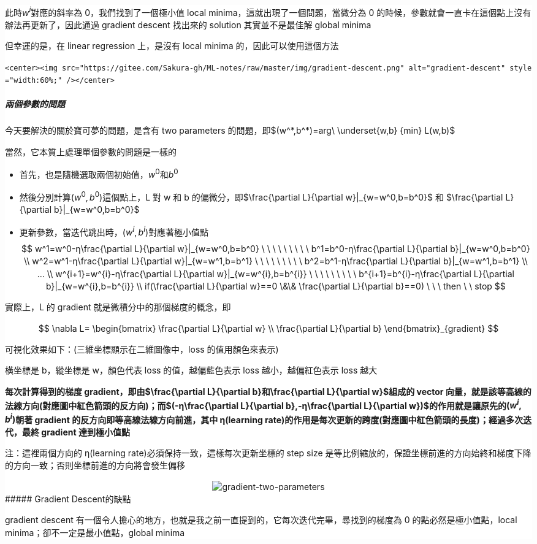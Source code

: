   此時$w^i$對應的斜率為 0，我們找到了一個極小值 local minima，這就出現了一個問題，當微分為 0 的時候，參數就會一直卡在這個點上沒有辦法再更新了，因此通過 gradient descent 找出來的 solution 其實並不是最佳解 global minima

  但幸運的是，在 linear regression 上，是沒有 local minima 的，因此可以使用這個方法

    <center><img src="https://gitee.com/Sakura-gh/ML-notes/raw/master/img/gradient-descent.png" alt="gradient-descent" style="width:60%;" /></center>

##### 兩個參數的問題

今天要解決的關於寶可夢的問題，是含有 two parameters 的問題，即$(w^*,b^*)=arg\ \underset{w,b} {min} L(w,b)$

當然，它本質上處理單個參數的問題是一樣的

- 首先，也是隨機選取兩個初始值，$w^0$和$b^0$

- 然後分別計算$(w^0,b^0)$這個點上，L 對 w 和 b 的偏微分，即$\frac{\partial L}{\partial w}|_{w=w^0,b=b^0}$ 和 $\frac{\partial L}{\partial b}|_{w=w^0,b=b^0}$

- 更新參數，當迭代跳出時，$(w^i,b^i)$對應著極小值點
  $$
  w^1=w^0-η\frac{\partial L}{\partial w}|_{w=w^0,b=b^0} \ \ \ \ \ \ \ \  \ b^1=b^0-η\frac{\partial L}{\partial b}|_{w=w^0,b=b^0} \\
  w^2=w^1-η\frac{\partial L}{\partial w}|_{w=w^1,b=b^1} \ \ \ \ \ \ \ \  \ b^2=b^1-η\frac{\partial L}{\partial b}|_{w=w^1,b=b^1} \\
  ... \\
  w^{i+1}=w^{i}-η\frac{\partial L}{\partial w}|_{w=w^{i},b=b^{i}} \ \ \ \ \ \ \ \  \ b^{i+1}=b^{i}-η\frac{\partial L}{\partial b}|_{w=w^{i},b=b^{i}} \\
  if(\frac{\partial L}{\partial w}==0 \&\& \frac{\partial L}{\partial b}==0) \ \ \ then \ \ stop
  $$

實際上，L 的 gradient 就是微積分中的那個梯度的概念，即

$$
\nabla L=
\begin{bmatrix}
\frac{\partial L}{\partial w} \\
\frac{\partial L}{\partial b}
\end{bmatrix}_{gradient}
$$

可視化效果如下：(三維坐標顯示在二維圖像中，loss 的值用顏色來表示)

橫坐標是 b，縱坐標是 w，顏色代表 loss 的值，越偏藍色表示 loss 越小，越偏紅色表示 loss 越大

**每次計算得到的梯度 gradient，即由$\frac{\partial L}{\partial b}和\frac{\partial L}{\partial w}$組成的 vector 向量，就是該等高線的法線方向(對應圖中紅色箭頭的反方向)；而$(-η\frac{\partial L}{\partial b},-η\frac{\partial L}{\partial w})$的作用就是讓原先的$(w^i,b^i)$朝著 gradient 的反方向即等高線法線方向前進，其中 η(learning rate)的作用是每次更新的跨度(對應圖中紅色箭頭的長度)；經過多次迭代，最終 gradient 達到極小值點**

注：這裡兩個方向的 η(learning rate)必須保持一致，這樣每次更新坐標的 step size 是等比例縮放的，保證坐標前進的方向始終和梯度下降的方向一致；否則坐標前進的方向將會發生偏移

<center><img src="https://gitee.com/Sakura-gh/ML-notes/raw/master/img/gradient-two-parameters.png" alt="gradient-two-parameters" style="width: 60%;" /></center>
##### Gradient Descent的缺點

gradient descent 有一個令人擔心的地方，也就是我之前一直提到的，它每次迭代完畢，尋找到的梯度為 0 的點必然是極小值點，local minima；卻不一定是最小值點，global minima
